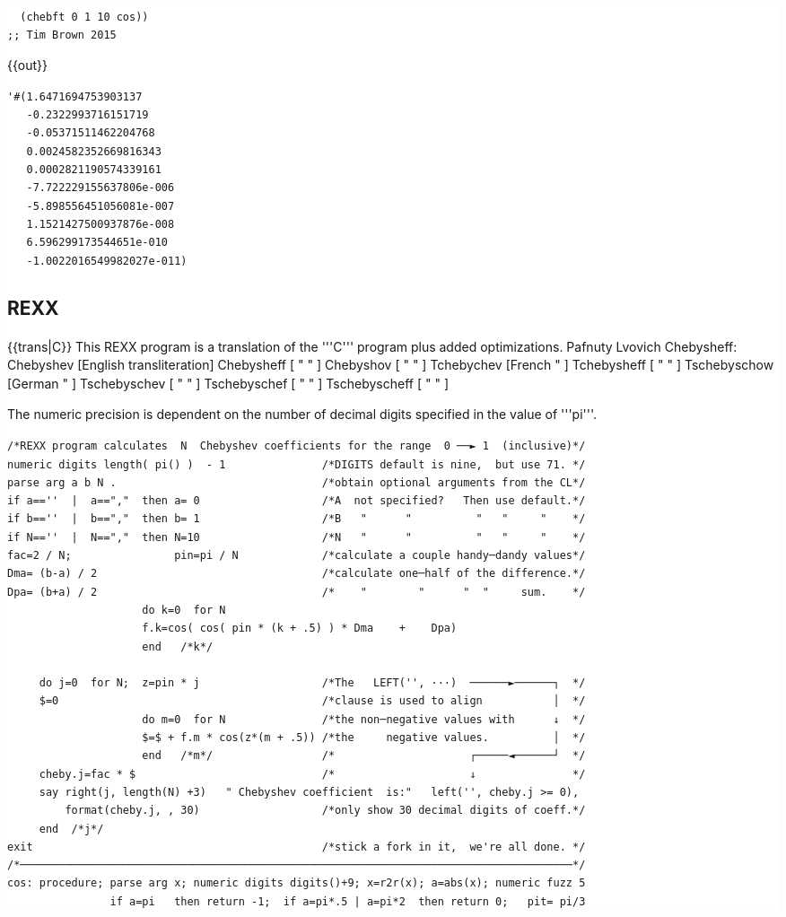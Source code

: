 ```racket
  (chebft 0 1 10 cos))
;; Tim Brown 2015
```


{{out}}

```txt
'#(1.6471694753903137
   -0.2322993716151719
   -0.05371511462204768
   0.0024582352669816343
   0.0002821190574339161
   -7.722229155637806e-006
   -5.898556451056081e-007
   1.1521427500937876e-008
   6.596299173544651e-010
   -1.0022016549982027e-011)
```



## REXX

{{trans|C}}
This REXX program is a translation of the   '''C'''   program plus added optimizations.
     Pafnuty Lvovich Chebysheff:   Chebyshev       [English  transliteration]
                                   Chebysheff      [   "           "        ]
                                   Chebyshov       [   "           "        ]
                                   Tchebychev      [French         "        ]
                                   Tchebysheff     [   "           "        ]
                                   Tschebyschow    [German         "        ]
                                   Tschebyschev    [   "           "        ]
                                   Tschebyschef    [   "           "        ]
                                   Tschebyscheff   [   "           "        ]


The numeric precision is dependent on the number of decimal digits specified in the value of '''pi'''. 

```rexx
/*REXX program calculates  N  Chebyshev coefficients for the range  0 ──► 1  (inclusive)*/
numeric digits length( pi() )  - 1               /*DIGITS default is nine,  but use 71. */
parse arg a b N .                                /*obtain optional arguments from the CL*/
if a==''  |  a==","  then a= 0                   /*A  not specified?   Then use default.*/
if b==''  |  b==","  then b= 1                   /*B   "      "          "   "     "    */
if N==''  |  N==","  then N=10                   /*N   "      "          "   "     "    */
fac=2 / N;                pin=pi / N             /*calculate a couple handy─dandy values*/
Dma= (b-a) / 2                                   /*calculate one─half of the difference.*/
Dpa= (b+a) / 2                                   /*    "        "      "  "     sum.    */
                     do k=0  for N
                     f.k=cos( cos( pin * (k + .5) ) * Dma    +    Dpa)
                     end   /*k*/

     do j=0  for N;  z=pin * j                   /*The   LEFT('', ···)  ──────►──────┐  */
     $=0                                         /*clause is used to align           │  */
                     do m=0  for N               /*the non─negative values with      ↓  */
                     $=$ + f.m * cos(z*(m + .5)) /*the     negative values.          │  */
                     end   /*m*/                 /*                     ┌─────◄──────┘  */
     cheby.j=fac * $                             /*                     ↓               */
     say right(j, length(N) +3)   " Chebyshev coefficient  is:"   left('', cheby.j >= 0),
         format(cheby.j, , 30)                   /*only show 30 decimal digits of coeff.*/
     end  /*j*/
exit                                             /*stick a fork in it,  we're all done. */
/*──────────────────────────────────────────────────────────────────────────────────────*/
cos: procedure; parse arg x; numeric digits digits()+9; x=r2r(x); a=abs(x); numeric fuzz 5
                if a=pi   then return -1;  if a=pi*.5 | a=pi*2  then return 0;   pit= pi/3
```